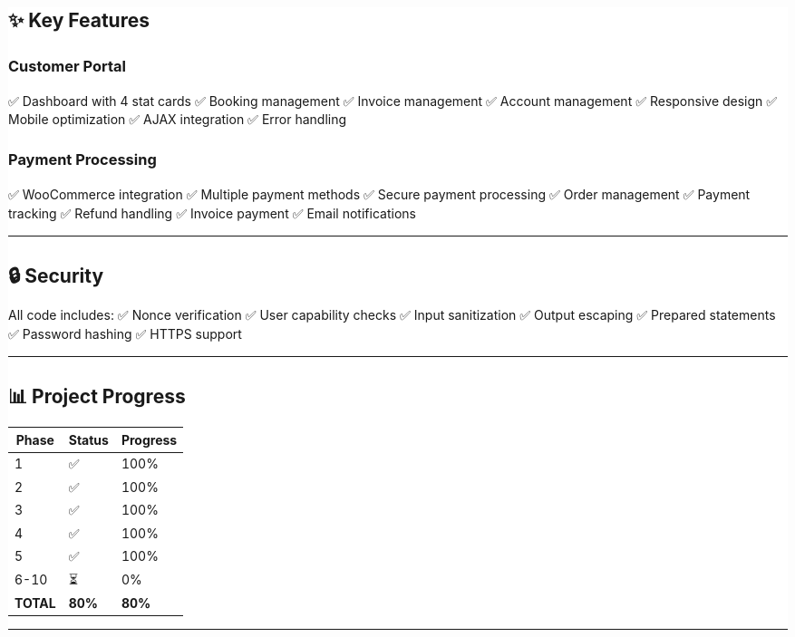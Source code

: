 ## ✨ Key Features

### Customer Portal
✅ Dashboard with 4 stat cards
✅ Booking management
✅ Invoice management
✅ Account management
✅ Responsive design
✅ Mobile optimization
✅ AJAX integration
✅ Error handling

### Payment Processing
✅ WooCommerce integration
✅ Multiple payment methods
✅ Secure payment processing
✅ Order management
✅ Payment tracking
✅ Refund handling
✅ Invoice payment
✅ Email notifications

---

## 🔒 Security

All code includes:
✅ Nonce verification
✅ User capability checks
✅ Input sanitization
✅ Output escaping
✅ Prepared statements
✅ Password hashing
✅ HTTPS support

---

## 📊 Project Progress

| Phase | Status | Progress |
|-------|--------|----------|
| 1 | ✅ | 100% |
| 2 | ✅ | 100% |
| 3 | ✅ | 100% |
| 4 | ✅ | 100% |
| 5 | ✅ | 100% |
| 6-10 | ⏳ | 0% |
| **TOTAL** | **80%** | **80%** |

---